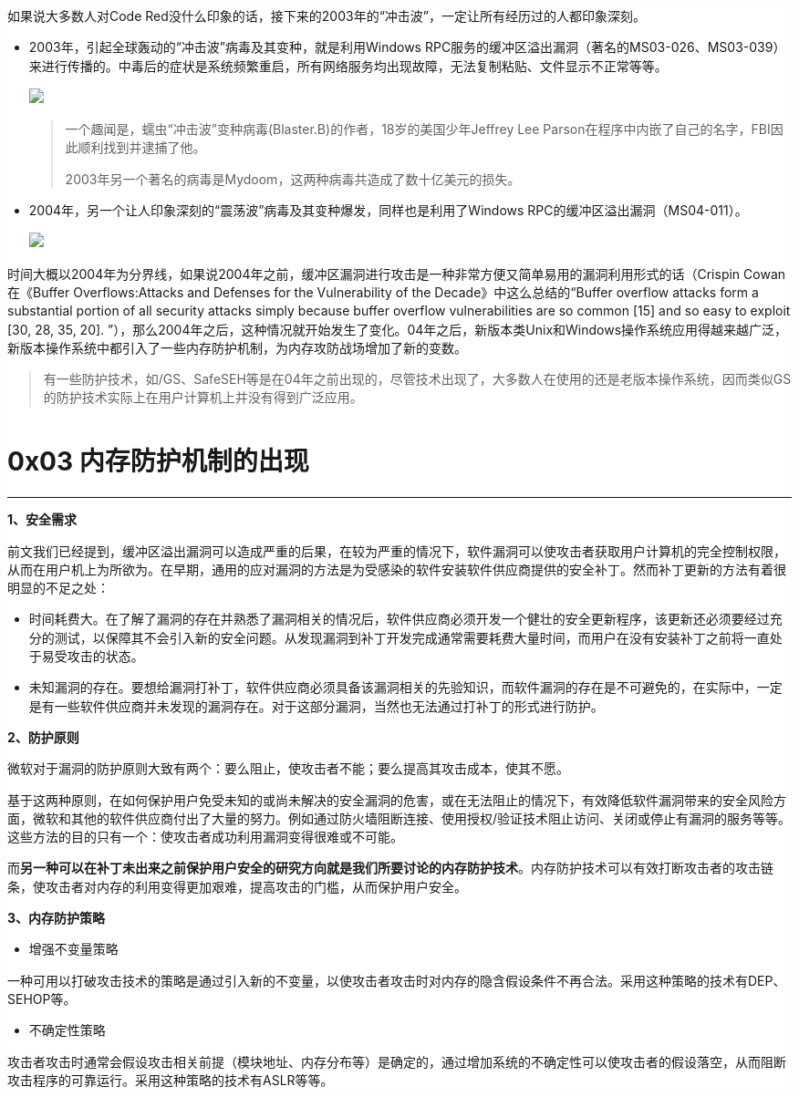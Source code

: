 
如果说大多数人对Code Red没什么印象的话，接下来的2003年的“冲击波”，一定让所有经历过的人都印象深刻。

*   2003年，引起全球轰动的“冲击波”病毒及其变种，就是利用Windows RPC服务的缓冲区溢出漏洞（著名的MS03-026、MS03-039）来进行传播的。中毒后的症状是系统频繁重启，所有网络服务均出现故障，无法复制粘贴、文件显示不正常等等。
    
    ![](http://drops.javaweb.org/uploads/images/0bd06323210a100b42f5b65f2f093aafb2f3979b.jpg)
    
    > 一个趣闻是，蠕虫“冲击波”变种病毒(Blaster.B)的作者，18岁的美国少年Jeffrey Lee Parson在程序中内嵌了自己的名字，FBI因此顺利找到并逮捕了他。
    > 
    > 2003年另一个著名的病毒是Mydoom，这两种病毒共造成了数十亿美元的损失。
    
*   2004年，另一个让人印象深刻的“震荡波”病毒及其变种爆发，同样也是利用了Windows RPC的缓冲区溢出漏洞（MS04-011）。
    
    ![](http://drops.javaweb.org/uploads/images/3b5385d08b646e3c645d76df8772571e5730bd9a.jpg)
    

时间大概以2004年为分界线，如果说2004年之前，缓冲区漏洞进行攻击是一种非常方便又简单易用的漏洞利用形式的话（Crispin Cowan在《Buffer Overflows:Attacks and Defenses for the Vulnerability of the Decade》中这么总结的“Buffer overflow attacks form a substantial portion of all security attacks simply because buffer overflow vulnerabilities are so common [15] and so easy to exploit [30, 28, 35, 20]. ”），那么2004年之后，这种情况就开始发生了变化。04年之后，新版本类Unix和Windows操作系统应用得越来越广泛，新版本操作系统中都引入了一些内存防护机制，为内存攻防战场增加了新的变数。

> 有一些防护技术，如/GS、SafeSEH等是在04年之前出现的，尽管技术出现了，大多数人在使用的还是老版本操作系统，因而类似GS的防护技术实际上在用户计算机上并没有得到广泛应用。

0x03 内存防护机制的出现
==============

* * *

**1、安全需求**

前文我们已经提到，缓冲区溢出漏洞可以造成严重的后果，在较为严重的情况下，软件漏洞可以使攻击者获取用户计算机的完全控制权限，从而在用户机上为所欲为。在早期，通用的应对漏洞的方法是为受感染的软件安装软件供应商提供的安全补丁。然而补丁更新的方法有着很明显的不足之处：

*   时间耗费大。在了解了漏洞的存在并熟悉了漏洞相关的情况后，软件供应商必须开发一个健壮的安全更新程序，该更新还必须要经过充分的测试，以保障其不会引入新的安全问题。从发现漏洞到补丁开发完成通常需要耗费大量时间，而用户在没有安装补丁之前将一直处于易受攻击的状态。
    
*   未知漏洞的存在。要想给漏洞打补丁，软件供应商必须具备该漏洞相关的先验知识，而软件漏洞的存在是不可避免的，在实际中，一定是有一些软件供应商并未发现的漏洞存在。对于这部分漏洞，当然也无法通过打补丁的形式进行防护。
    

**2、防护原则**

微软对于漏洞的防护原则大致有两个：要么阻止，使攻击者不能；要么提高其攻击成本，使其不愿。

基于这两种原则，在如何保护用户免受未知的或尚未解决的安全漏洞的危害，或在无法阻止的情况下，有效降低软件漏洞带来的安全风险方面，微软和其他的软件供应商付出了大量的努力。例如通过防火墙阻断连接、使用授权/验证技术阻止访问、关闭或停止有漏洞的服务等等。这些方法的目的只有一个：使攻击者成功利用漏洞变得很难或不可能。

而**另一种可以在补丁未出来之前保护用户安全的研究方向就是我们所要讨论的内存防护技术**。内存防护技术可以有效打断攻击者的攻击链条，使攻击者对内存的利用变得更加艰难，提高攻击的门槛，从而保护用户安全。

**3、内存防护策略**

*   增强不变量策略

一种可用以打破攻击技术的策略是通过引入新的不变量，以使攻击者攻击时对内存的隐含假设条件不再合法。采用这种策略的技术有DEP、SEHOP等。

*   不确定性策略

攻击者攻击时通常会假设攻击相关前提（模块地址、内存分布等）是确定的，通过增加系统的不确定性可以使攻击者的假设落空，从而阻断攻击程序的可靠运行。采用这种策略的技术有ASLR等等。
